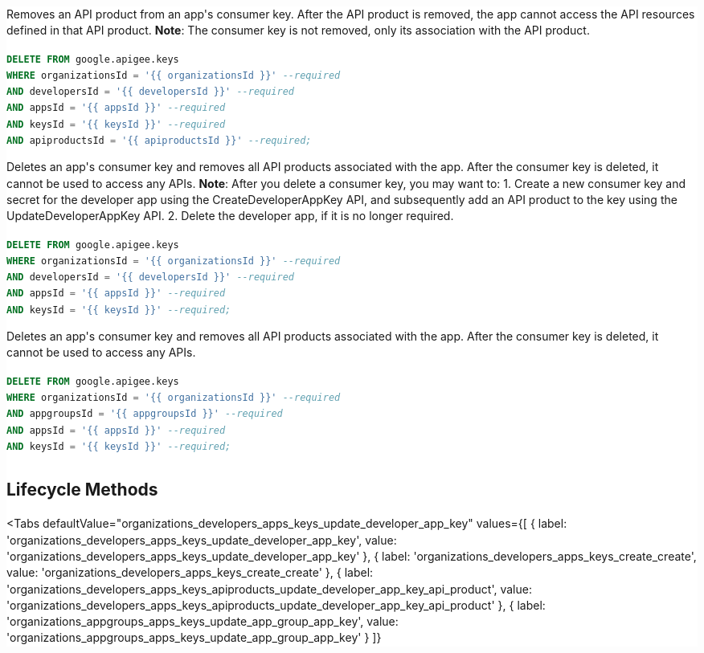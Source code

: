 Removes an API product from an app's consumer key. After the API product is removed, the app cannot access the API resources defined in that API product. **Note**: The consumer key is not removed, only its association with the API product.

```sql
DELETE FROM google.apigee.keys
WHERE organizationsId = '{{ organizationsId }}' --required
AND developersId = '{{ developersId }}' --required
AND appsId = '{{ appsId }}' --required
AND keysId = '{{ keysId }}' --required
AND apiproductsId = '{{ apiproductsId }}' --required;
```
</TabItem>
<TabItem value="organizations_developers_apps_keys_delete">

Deletes an app's consumer key and removes all API products associated with the app. After the consumer key is deleted, it cannot be used to access any APIs. **Note**: After you delete a consumer key, you may want to: 1. Create a new consumer key and secret for the developer app using the CreateDeveloperAppKey API, and subsequently add an API product to the key using the UpdateDeveloperAppKey API. 2. Delete the developer app, if it is no longer required.

```sql
DELETE FROM google.apigee.keys
WHERE organizationsId = '{{ organizationsId }}' --required
AND developersId = '{{ developersId }}' --required
AND appsId = '{{ appsId }}' --required
AND keysId = '{{ keysId }}' --required;
```
</TabItem>
<TabItem value="organizations_appgroups_apps_keys_delete">

Deletes an app's consumer key and removes all API products associated with the app. After the consumer key is deleted, it cannot be used to access any APIs.

```sql
DELETE FROM google.apigee.keys
WHERE organizationsId = '{{ organizationsId }}' --required
AND appgroupsId = '{{ appgroupsId }}' --required
AND appsId = '{{ appsId }}' --required
AND keysId = '{{ keysId }}' --required;
```
</TabItem>
</Tabs>


## Lifecycle Methods

<Tabs
    defaultValue="organizations_developers_apps_keys_update_developer_app_key"
    values={[
        { label: 'organizations_developers_apps_keys_update_developer_app_key', value: 'organizations_developers_apps_keys_update_developer_app_key' },
        { label: 'organizations_developers_apps_keys_create_create', value: 'organizations_developers_apps_keys_create_create' },
        { label: 'organizations_developers_apps_keys_apiproducts_update_developer_app_key_api_product', value: 'organizations_developers_apps_keys_apiproducts_update_developer_app_key_api_product' },
        { label: 'organizations_appgroups_apps_keys_update_app_group_app_key', value: 'organizations_appgroups_apps_keys_update_app_group_app_key' }
    ]}
>
<TabItem value="organizations_developers_apps_keys_update_developer_app_key">
